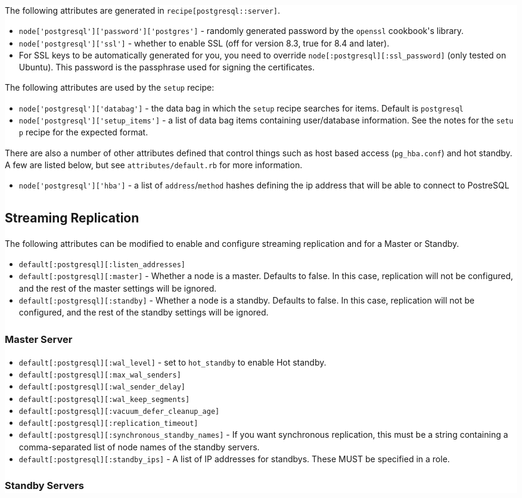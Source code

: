 The following attributes are generated in
`recipe[postgresql::server]`.

* `node['postgresql']['password']['postgres']` - randomly generated
  password by the `openssl` cookbook's library.
* `node['postgresql']['ssl']` - whether to enable SSL (off for version
  8.3, true for 8.4 and later).
* For SSL keys to be automatically generated for you, you need to override `node[:postgresql][:ssl_password]` (only tested on Ubuntu). This password is the passphrase used for signing the certificates.

The following attributes are used by the `setup` recipe:
* `node['postgresql']['databag']` - the data bag in which the `setup` recipe
  searches for items. Default is `postgresql`
* `node['postgresql']['setup_items']` - a list of data bag items 
  containing user/database information. See the notes for the `setup` recipe
  for the expected format.

There are also a number of other attributes defined that control  things such
as host based access (`pg_hba.conf`) and hot standby. A few are listed below,
but see `attributes/default.rb` for more information.
* `node['postgresql']['hba']` - a list of `address`/`method` hashes
  defining the ip address that will be able to connect to PostreSQL

Streaming Replication
---------------------

The following attributes can be modified to enable and configure streaming 
replication and for a Master or Standby.

* `default[:postgresql][:listen_addresses]`
* `default[:postgresql][:master]` - Whether a node is a master. Defaults to 
  false. In this case, replication will not be configured, and the rest of the 
  master settings will be ignored.
* `default[:postgresql][:standby]` - Whether a node is a standby. Defaults to 
  false. In this case, replication will not be configured, and the rest of the 
  standby settings will be ignored.

### Master Server

* `default[:postgresql][:wal_level]` - set to `hot_standby` to enable Hot standby.
* `default[:postgresql][:max_wal_senders]`
* `default[:postgresql][:wal_sender_delay]`
* `default[:postgresql][:wal_keep_segments]`
* `default[:postgresql][:vacuum_defer_cleanup_age]`
* `default[:postgresql][:replication_timeout]`
* `default[:postgresql][:synchronous_standby_names]` - If you want synchronous 
  replication, this must be a string containing a comma-separated list of node 
  names of the standby servers.
* `default[:postgresql][:standby_ips]` - A list of IP addresses for standbys. 
  These MUST be specified in a role.


### Standby Servers
